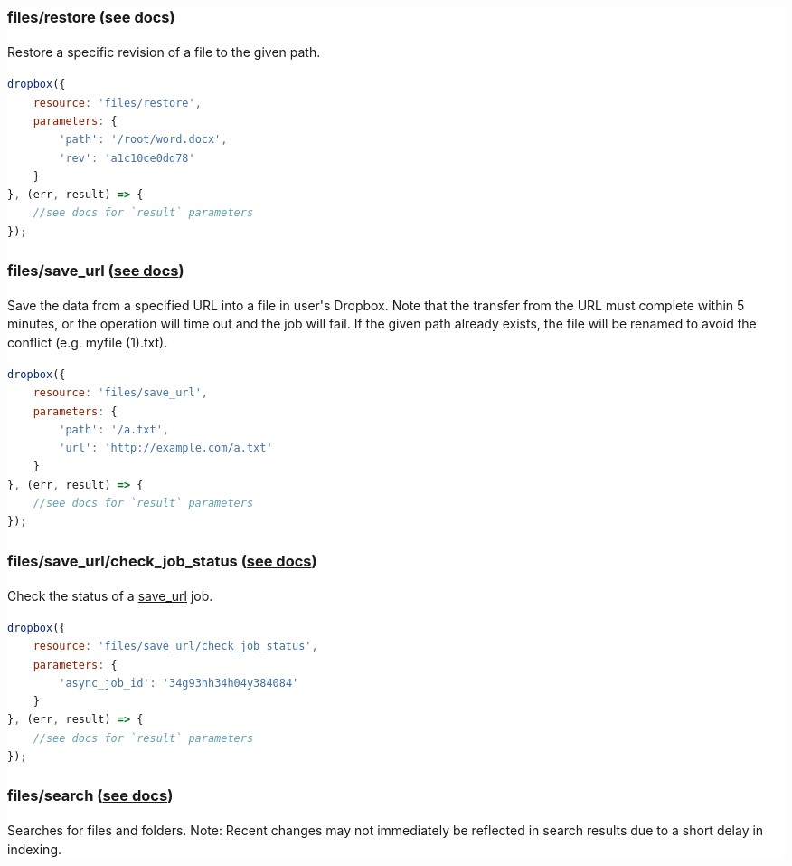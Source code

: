 
### files/restore ([see docs](https://www.dropbox.com/developers/documentation/http/documentation#files-restore))
Restore a specific revision of a file to the given path.

```js
dropbox({
    resource: 'files/restore',
    parameters: {
        'path': '/root/word.docx',
        'rev': 'a1c10ce0dd78'
    }
}, (err, result) => {
    //see docs for `result` parameters
});
```


### files/save_url ([see docs](https://www.dropbox.com/developers/documentation/http/documentation#files-save_url))
Save the data from a specified URL into a file in user's Dropbox. Note that the transfer from the URL must complete within 5 minutes, or the operation will time out and the job will fail. If the given path already exists, the file will be renamed to avoid the conflict (e.g. myfile (1).txt).

```js
dropbox({
    resource: 'files/save_url',
    parameters: {
        'path': '/a.txt',
        'url': 'http://example.com/a.txt'
    }
}, (err, result) => {
    //see docs for `result` parameters
});
```


### files/save_url/check_job_status ([see docs](https://www.dropbox.com/developers/documentation/http/documentation#files-save_url-check_job_status))
Check the status of a [save_url](#filessave_url-see-docs) job.

```js
dropbox({
    resource: 'files/save_url/check_job_status',
    parameters: {
        'async_job_id': '34g93hh34h04y384084'
    }
}, (err, result) => {
    //see docs for `result` parameters
});
```


### files/search ([see docs](https://www.dropbox.com/developers/documentation/http/documentation#files-search))
Searches for files and folders. Note: Recent changes may not immediately be reflected in search results due to a short delay in indexing.
